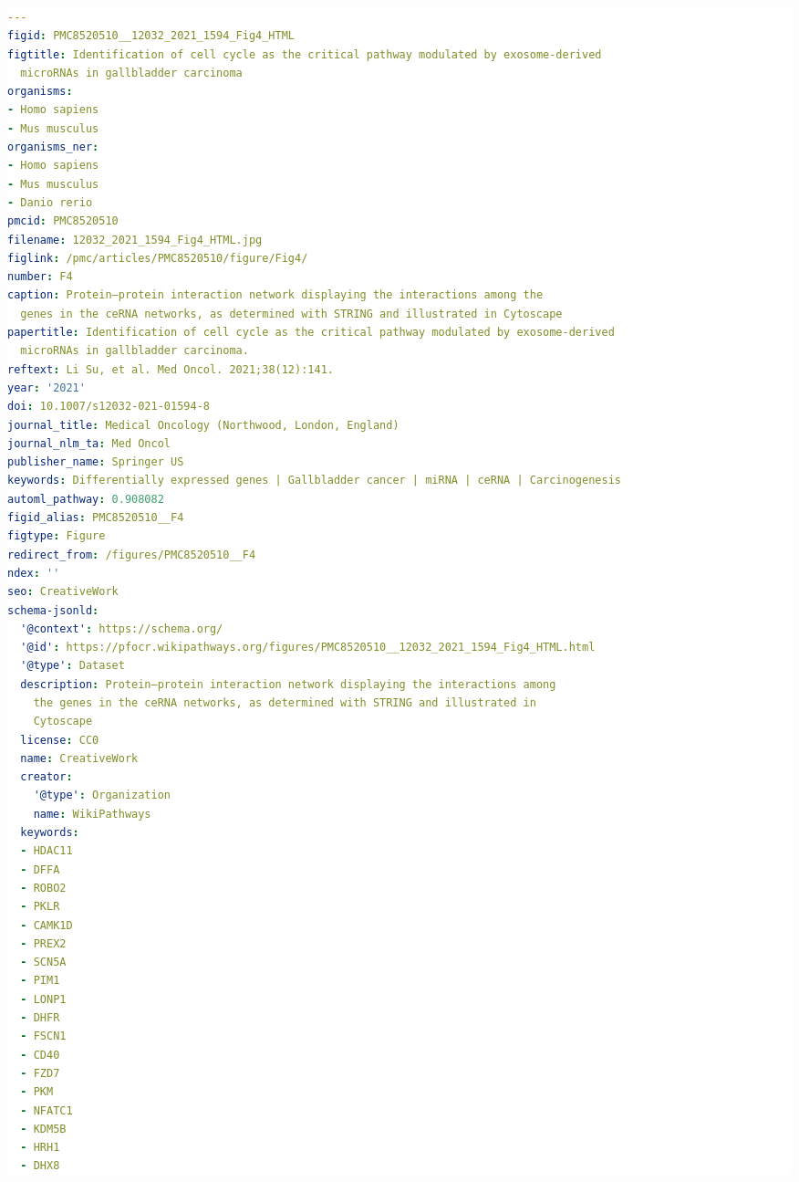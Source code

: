 ```yaml
---
figid: PMC8520510__12032_2021_1594_Fig4_HTML
figtitle: Identification of cell cycle as the critical pathway modulated by exosome-derived
  microRNAs in gallbladder carcinoma
organisms:
- Homo sapiens
- Mus musculus
organisms_ner:
- Homo sapiens
- Mus musculus
- Danio rerio
pmcid: PMC8520510
filename: 12032_2021_1594_Fig4_HTML.jpg
figlink: /pmc/articles/PMC8520510/figure/Fig4/
number: F4
caption: Protein–protein interaction network displaying the interactions among the
  genes in the ceRNA networks, as determined with STRING and illustrated in Cytoscape
papertitle: Identification of cell cycle as the critical pathway modulated by exosome-derived
  microRNAs in gallbladder carcinoma.
reftext: Li Su, et al. Med Oncol. 2021;38(12):141.
year: '2021'
doi: 10.1007/s12032-021-01594-8
journal_title: Medical Oncology (Northwood, London, England)
journal_nlm_ta: Med Oncol
publisher_name: Springer US
keywords: Differentially expressed genes | Gallbladder cancer | miRNA | ceRNA | Carcinogenesis
automl_pathway: 0.908082
figid_alias: PMC8520510__F4
figtype: Figure
redirect_from: /figures/PMC8520510__F4
ndex: ''
seo: CreativeWork
schema-jsonld:
  '@context': https://schema.org/
  '@id': https://pfocr.wikipathways.org/figures/PMC8520510__12032_2021_1594_Fig4_HTML.html
  '@type': Dataset
  description: Protein–protein interaction network displaying the interactions among
    the genes in the ceRNA networks, as determined with STRING and illustrated in
    Cytoscape
  license: CC0
  name: CreativeWork
  creator:
    '@type': Organization
    name: WikiPathways
  keywords:
  - HDAC11
  - DFFA
  - ROBO2
  - PKLR
  - CAMK1D
  - PREX2
  - SCN5A
  - PIM1
  - LONP1
  - DHFR
  - FSCN1
  - CD40
  - FZD7
  - PKM
  - NFATC1
  - KDM5B
  - HRH1
  - DHX8
```
